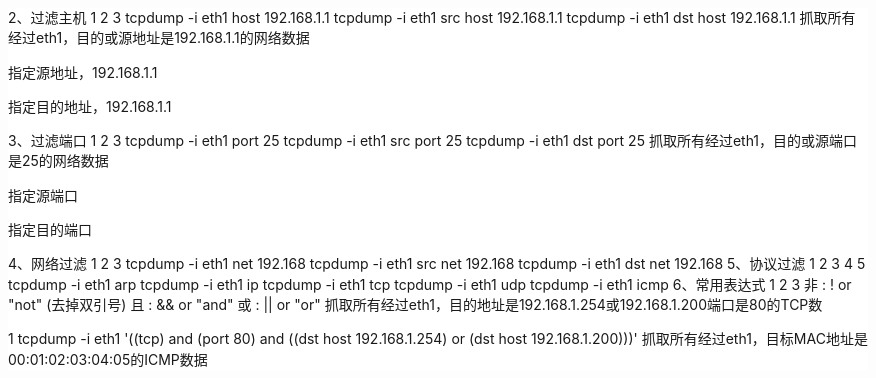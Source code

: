 2、过滤主机
1
2
3
tcpdump -i eth1 host 192.168.1.1
tcpdump -i eth1 src host 192.168.1.1
tcpdump -i eth1 dst host 192.168.1.1
抓取所有经过eth1，目的或源地址是192.168.1.1的网络数据

指定源地址，192.168.1.1

指定目的地址，192.168.1.1

3、过滤端口
1
2
3
tcpdump -i eth1 port 25
tcpdump -i eth1 src port 25
tcpdump -i eth1 dst port 25
抓取所有经过eth1，目的或源端口是25的网络数据

指定源端口

指定目的端口

4、网络过滤
1
2
3
tcpdump -i eth1 net 192.168
tcpdump -i eth1 src net 192.168
tcpdump -i eth1 dst net 192.168
5、协议过滤
1
2
3
4
5
tcpdump -i eth1 arp
tcpdump -i eth1 ip
tcpdump -i eth1 tcp
tcpdump -i eth1 udp
tcpdump -i eth1 icmp
6、常用表达式
1
2
3
非 : ! or "not" (去掉双引号) 
且 : && or "and" 
或 : || or "or"
抓取所有经过eth1，目的地址是192.168.1.254或192.168.1.200端口是80的TCP数

1
tcpdump -i eth1 '((tcp) and (port 80) and ((dst host 192.168.1.254) or (dst host 192.168.1.200)))'
抓取所有经过eth1，目标MAC地址是00:01:02:03:04:05的ICMP数据
